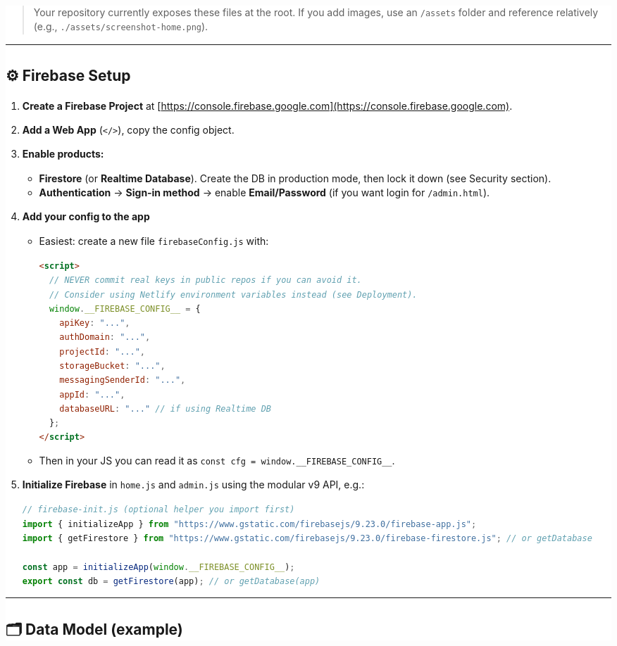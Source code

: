 > Your repository currently exposes these files at the root. If you add images, use an `/assets` folder and reference relatively (e.g., `./assets/screenshot-home.png`).

---

## ⚙️ Firebase Setup

1. **Create a Firebase Project** at [https://console.firebase.google.com](https://console.firebase.google.com).

2. **Add a Web App** (`</>`), copy the config object.

3. **Enable products:**

   * **Firestore** (or **Realtime Database**). Create the DB in production mode, then lock it down (see Security section).
   * **Authentication** → **Sign‑in method** → enable **Email/Password** (if you want login for `/admin.html`).

4. **Add your config to the app**

   * Easiest: create a new file `firebaseConfig.js` with:

     ```html
     <script>
       // NEVER commit real keys in public repos if you can avoid it.
       // Consider using Netlify environment variables instead (see Deployment).
       window.__FIREBASE_CONFIG__ = {
         apiKey: "...",
         authDomain: "...",
         projectId: "...",
         storageBucket: "...",
         messagingSenderId: "...",
         appId: "...",
         databaseURL: "..." // if using Realtime DB
       };
     </script>
     ```
   * Then in your JS you can read it as `const cfg = window.__FIREBASE_CONFIG__`.

5. **Initialize Firebase** in `home.js` and `admin.js` using the modular v9 API, e.g.:

   ```js
   // firebase-init.js (optional helper you import first)
   import { initializeApp } from "https://www.gstatic.com/firebasejs/9.23.0/firebase-app.js";
   import { getFirestore } from "https://www.gstatic.com/firebasejs/9.23.0/firebase-firestore.js"; // or getDatabase

   const app = initializeApp(window.__FIREBASE_CONFIG__);
   export const db = getFirestore(app); // or getDatabase(app)
   ```

---

## 🗂️ Data Model (example)
